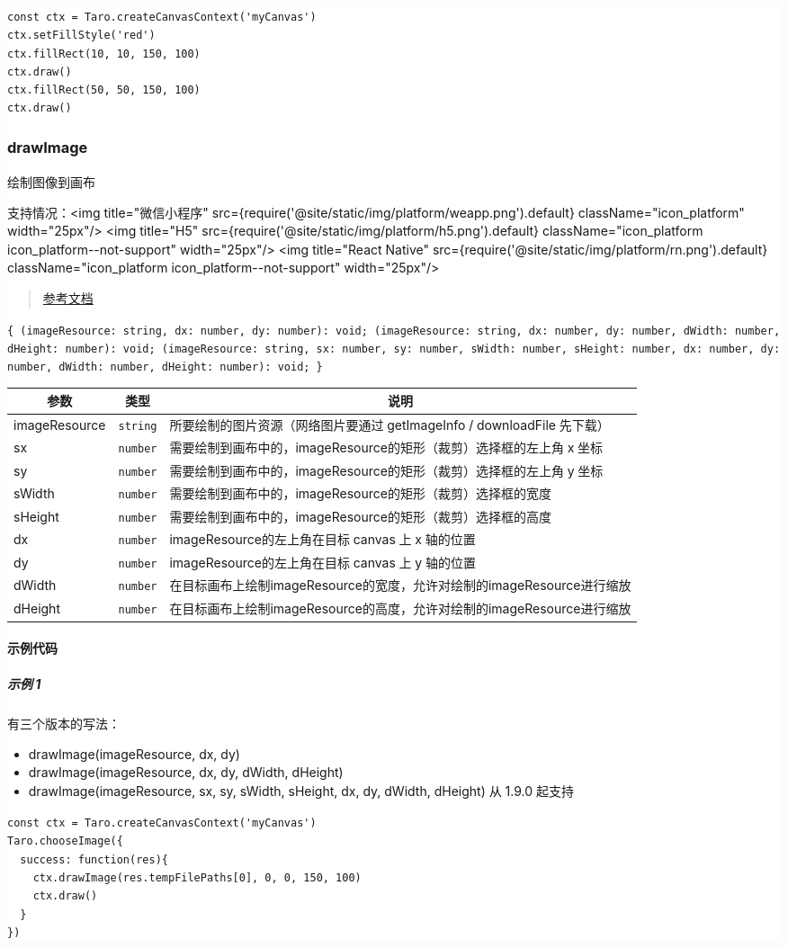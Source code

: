 ```tsx
const ctx = Taro.createCanvasContext('myCanvas')
ctx.setFillStyle('red')
ctx.fillRect(10, 10, 150, 100)
ctx.draw()
ctx.fillRect(50, 50, 150, 100)
ctx.draw()
```

### drawImage

绘制图像到画布

支持情况：<img title="微信小程序" src={require('@site/static/img/platform/weapp.png').default} className="icon_platform" width="25px"/> <img title="H5" src={require('@site/static/img/platform/h5.png').default} className="icon_platform icon_platform--not-support" width="25px"/> <img title="React Native" src={require('@site/static/img/platform/rn.png').default} className="icon_platform icon_platform--not-support" width="25px"/>

> [参考文档](https://developers.weixin.qq.com/miniprogram/dev/api/canvas/CanvasContext.drawImage.html)

```tsx
{ (imageResource: string, dx: number, dy: number): void; (imageResource: string, dx: number, dy: number, dWidth: number, dHeight: number): void; (imageResource: string, sx: number, sy: number, sWidth: number, sHeight: number, dx: number, dy: number, dWidth: number, dHeight: number): void; }
```

| 参数 | 类型 | 说明 |
| --- | --- | --- |
| imageResource | `string` | 所要绘制的图片资源（网络图片要通过 getImageInfo / downloadFile 先下载） |
| sx | `number` | 需要绘制到画布中的，imageResource的矩形（裁剪）选择框的左上角 x 坐标 |
| sy | `number` | 需要绘制到画布中的，imageResource的矩形（裁剪）选择框的左上角 y 坐标 |
| sWidth | `number` | 需要绘制到画布中的，imageResource的矩形（裁剪）选择框的宽度 |
| sHeight | `number` | 需要绘制到画布中的，imageResource的矩形（裁剪）选择框的高度 |
| dx | `number` | imageResource的左上角在目标 canvas 上 x 轴的位置 |
| dy | `number` | imageResource的左上角在目标 canvas 上 y 轴的位置 |
| dWidth | `number` | 在目标画布上绘制imageResource的宽度，允许对绘制的imageResource进行缩放 |
| dHeight | `number` | 在目标画布上绘制imageResource的高度，允许对绘制的imageResource进行缩放 |

#### 示例代码

##### 示例 1

有三个版本的写法：

- drawImage(imageResource, dx, dy)
- drawImage(imageResource, dx, dy, dWidth, dHeight)
- drawImage(imageResource, sx, sy, sWidth, sHeight, dx, dy, dWidth, dHeight) 从 1.9.0 起支持

```tsx
const ctx = Taro.createCanvasContext('myCanvas')
Taro.chooseImage({
  success: function(res){
    ctx.drawImage(res.tempFilePaths[0], 0, 0, 150, 100)
    ctx.draw()
  }
})
```
